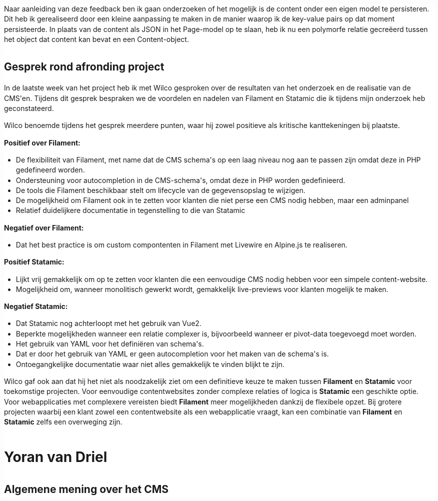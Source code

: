 Naar aanleiding van deze feedback ben ik gaan onderzoeken of het mogelijk is de content onder een eigen model te persisteren. Dit heb ik gerealiseerd door een kleine aanpassing te maken in de manier waarop ik de key-value pairs op dat moment persisteerde. In plaats van de content als JSON in het Page-model op te slaan, heb ik nu een polymorfe relatie gecreëerd tussen het object dat content kan bevat en een Content-object.

## Gesprek rond afronding project

In de laatste week van het project heb ik met Wilco gesproken over de resultaten van het onderzoek en de realisatie van de CMS'en. Tijdens dit gesprek bespraken we de voordelen en nadelen van Filament en Statamic die ik tijdens mijn onderzoek heb geconstateerd.

Wilco benoemde tijdens het gesprek meerdere punten, waar hij zowel positieve als kritische kanttekeningen bij plaatste.

**Positief over Filament:**
- De flexibiliteit van Filament, met name dat de CMS schema's op een laag niveau nog aan te passen zijn omdat deze in PHP gedefineerd worden. 
- Ondersteuning voor autocompletion in de CMS-schema's, omdat deze in PHP worden gedefinieerd.
- De tools die Filament beschikbaar stelt om lifecycle van de gegevensopslag te wijzigen.
- De mogelijkheid om Filament ook in te zetten voor klanten die niet perse een CMS nodig hebben, maar een adminpanel
- Relatief duidelijkere documentatie in tegenstelling to die van Statamic

**Negatief over Filament:**
- Dat het best practice is om custom compontenten in Filament met Livewire en Alpine.js te realiseren. 

**Positief Statamic:**
- Lijkt vrij gemakkelijk om op te zetten voor klanten die een eenvoudige CMS nodig hebben voor een simpele content-website.
- Mogelijkheid om, wanneer monolitisch gewerkt wordt, gemakkelijk live-previews voor klanten mogelijk te maken.

**Negatief Statamic:** 
- Dat Statamic nog achterloopt met het gebruik van Vue2.
- Beperkte mogelijkheden wanneer een relatie complexer is, bijvoorbeeld wanneer er pivot-data toegevoegd moet worden.
- Het gebruik van YAML voor het definiëren van schema's. 
- Dat er door het gebruik van YAML er geen autocompletion voor het maken van de schema's is. 
- Ontoegangkelijke documentatie waar niet alles gemakkelijk te vinden blijkt te zijn.

Wilco gaf ook aan dat hij het niet als noodzakelijk ziet om een definitieve keuze te maken tussen **Filament** en **Statamic** voor toekomstige projecten. Voor eenvoudige contentwebsites zonder complexe relaties of logica is **Statamic** een geschikte optie. Voor webapplicaties met complexere vereisten biedt **Filament** meer mogelijkheden dankzij de flexibele opzet. Bij grotere projecten waarbij een klant zowel een contentwebsite als een webapplicatie vraagt, kan een combinatie van **Filament** en **Statamic** zelfs een overweging zijn.

# Yoran van Driel

## Algemene mening over het CMS
